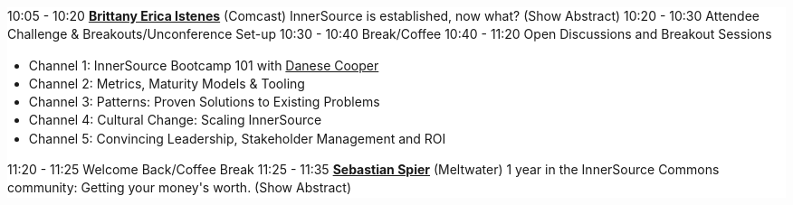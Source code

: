 

  <tr>
        <td class="time"> 10:05 - 10:20</td>
    <td class="author"> <b><a href="#brittany_istenes">Brittany Erica Istenes</a></b> (Comcast)
        </td>
        <td class="title"> InnerSource is established, now what?
            <span onClick="toggleAbstract('istenes')" class="abstract-toggle">(<a id="istenes-link">Show Abstract</a>)</span>
        <div style="display:none" class="abstract" id="istenes">
The goal of my talk is to walk through how at the last summit we talked about cultural shift and reasons why we wanted to do InnerSource as a company to now going through the steps we have taken to get there.
        </div>
        </td>
  </tr>


  <tr>
        <td class="time">10:20 - 10:30</td>
        <td colspan="2">Attendee Challenge & Breakouts/Unconference Set-up</td>
  </tr>

  <tr>
        <td class="time">10:30 - 10:40</td>
        <td colspan="2">Break/Coffee</td>
  </tr>


  <tr>
        <td class="time">10:40 - 11:20</td>
        <td>Open Discussions and Breakout Sessions</td>
        <td><ul>
        <li>Channel 1: InnerSource Bootcamp 101 with <a href="#danese_cooper">Danese Cooper</a></li>
        <li>Channel 2: Metrics, Maturity Models & Tooling</li>
                <li>Channel 3: Patterns: Proven Solutions to Existing Problems</li>
        <li>Channel 4: Cultural Change: Scaling InnerSource</li>
                <li>Channel 5: Convincing Leadership, Stakeholder Management and ROI</li>
            </ul>
        </td>
  </tr>

  <tr>
        <td class="time">11:20 - 11:25</td>
        <td colspan="2">Welcome Back/Coffee Break</td>
  </tr>


  <tr>
        <td class="time"> 11:25 - 11:35</td>
    <td class="author"> <b><a href="#sebastian_spier">Sebastian Spier</a></b> (Meltwater)
        </td>
        <td class="title"> 1 year in the InnerSource Commons community: Getting your money's worth.
            <span onClick="toggleAbstract('spier')" class="abstract-toggle">(<a id="spier-link">Show Abstract</a>)</span>
        <div style="display:none" class="abstract" id="spier">
Let me make the argument for you: Convince yourself (and your manager) of the benefits of participating in the InnerSource Commons community.
        </div>
        </td>
  </tr>
